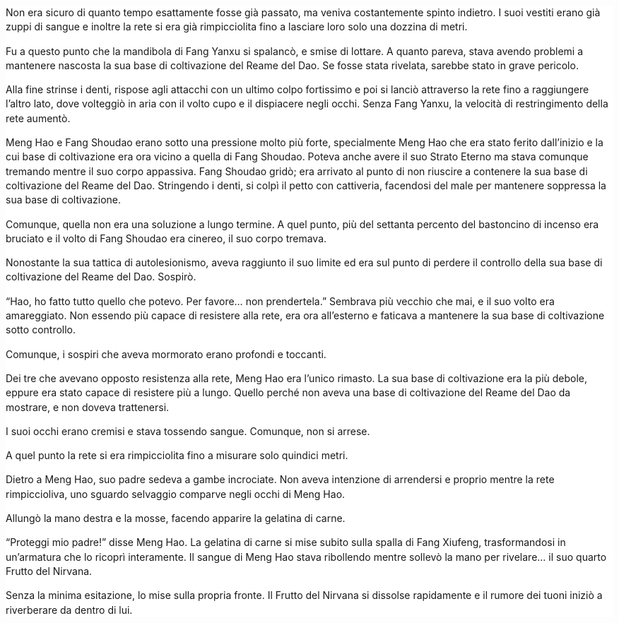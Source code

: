 
Non era sicuro di quanto tempo esattamente fosse già passato, ma veniva costantemente spinto indietro. I suoi vestiti erano già zuppi di sangue e inoltre la rete si era già rimpicciolita fino a lasciare loro solo una dozzina di metri.


Fu a questo punto che la mandibola di Fang Yanxu si spalancò, e smise di lottare. A quanto pareva, stava avendo problemi a mantenere nascosta la sua base di coltivazione del Reame del Dao. Se fosse stata rivelata, sarebbe stato in grave pericolo.


Alla fine strinse i denti, rispose agli attacchi con un ultimo colpo fortissimo e poi si lanciò attraverso la rete fino a raggiungere l’altro lato, dove volteggiò in aria con il volto cupo e il dispiacere negli occhi. Senza Fang Yanxu, la velocità di restringimento della rete aumentò.


Meng Hao e Fang Shoudao erano sotto una pressione molto più forte, specialmente Meng Hao che era stato ferito dall’inizio e la cui base di coltivazione era ora vicino a quella di Fang Shoudao. Poteva anche avere il suo Strato Eterno ma stava comunque tremando mentre il suo corpo appassiva. Fang Shoudao gridò; era arrivato al punto di non riuscire a contenere la sua base di coltivazione del Reame del Dao. Stringendo i denti, si colpì il petto con cattiveria, facendosi del male per mantenere soppressa la sua base di coltivazione.


Comunque, quella non era una soluzione a lungo termine. A quel punto, più del settanta percento del bastoncino di incenso era bruciato e il volto di Fang Shoudao era cinereo, il suo corpo tremava.


Nonostante la sua tattica di autolesionismo, aveva raggiunto il suo limite ed era sul punto di perdere il controllo della sua base di coltivazione del Reame del Dao. Sospirò.


“Hao, ho fatto tutto quello che potevo. Per favore… non prendertela.” Sembrava più vecchio che mai, e il suo volto era amareggiato. Non essendo più capace di resistere alla rete, era ora all’esterno e faticava a mantenere la sua base di coltivazione sotto controllo.


Comunque, i sospiri che aveva mormorato erano profondi e toccanti.


Dei tre che avevano opposto resistenza alla rete, Meng Hao era l’unico rimasto. La sua base di coltivazione era la più debole, eppure era stato capace di resistere più a lungo. Quello perché non aveva una base di coltivazione del Reame del Dao da mostrare, e non doveva trattenersi.


I suoi occhi erano cremisi e stava tossendo sangue. Comunque, non si arrese.


A quel punto la rete si era rimpicciolita fino a misurare solo quindici metri.


Dietro a Meng Hao, suo padre sedeva a gambe incrociate. Non aveva intenzione di arrendersi e proprio mentre la rete rimpiccioliva, uno sguardo selvaggio comparve negli occhi di Meng Hao.


Allungò la mano destra e la mosse, facendo apparire la gelatina di carne.


“Proteggi mio padre!” disse Meng Hao. La gelatina di carne si mise subito sulla spalla di Fang Xiufeng, trasformandosi in un’armatura che lo ricoprì interamente. Il sangue di Meng Hao stava ribollendo mentre sollevò la mano per rivelare… il suo quarto Frutto del Nirvana.


Senza la minima esitazione, lo mise sulla propria fronte. Il Frutto del Nirvana si dissolse rapidamente e il rumore dei tuoni iniziò a riverberare da dentro di lui.
